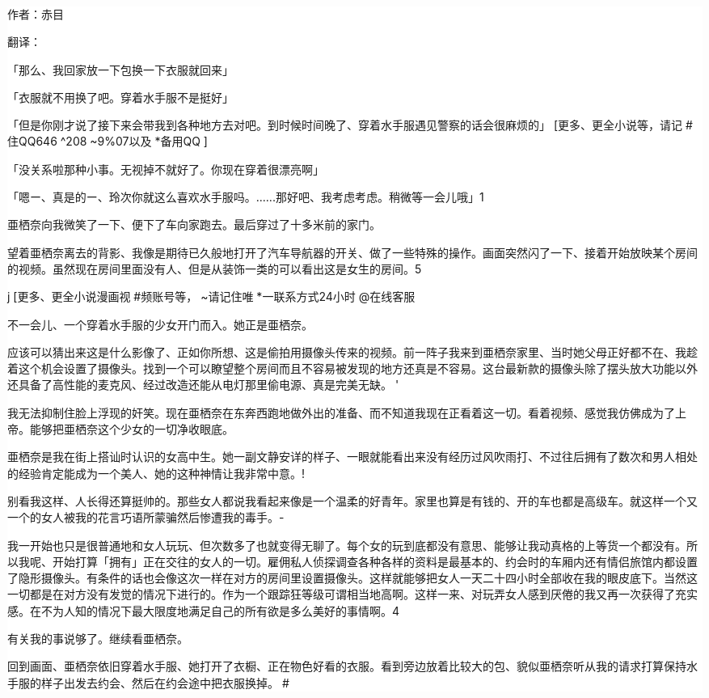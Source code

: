 

作者：赤目



翻译：





「那么、我回家放一下包换一下衣服就回来」



「衣服就不用换了吧。穿着水手服不是挺好」



「但是你刚才说了接下来会带我到各种地方去对吧。到时候时间晚了、穿着水手服遇见警察的话会很麻烦的」 [更多、更全小说等，请记 #住QQ646 ^208 ~9%07以及 *备用QQ ]



「没关系啦那种小事。无视掉不就好了。你现在穿着很漂亮啊」



「嗯ー、真是的ー、玲次你就这么喜欢水手服吗。......那好吧、我考虑考虑。稍微等一会儿哦」1



亜栖奈向我微笑了一下、便下了车向家跑去。最后穿过了十多米前的家门。



望着亜栖奈离去的背影、我像是期待已久般地打开了汽车导航器的开关、做了一些特殊的操作。画面突然闪了一下、接着开始放映某个房间的视频。虽然现在房间里面没有人、但是从装饰一类的可以看出这是女生的房间。5

j [更多、更全小说漫画视 #频账号等， ~请记住唯 *一联系方式24小时 @在线客服



不一会儿、一个穿着水手服的少女开门而入。她正是亜栖奈。



应该可以猜出来这是什么影像了、正如你所想、这是偷拍用摄像头传来的视频。前一阵子我来到亜栖奈家里、当时她父母正好都不在、我趁着这个机会设置了摄像头。找到一个可以瞭望整个房间而且不容易被发现的地方还真是不容易。这台最新款的摄像头除了摆头放大功能以外还具备了高性能的麦克风、经过改造还能从电灯那里偷电源、真是完美无缺。 '



我无法抑制住脸上浮现的奸笑。现在亜栖奈在东奔西跑地做外出的准备、而不知道我现在正看着这一切。看着视频、感觉我仿佛成为了上帝。能够把亜栖奈这个少女的一切净收眼底。



亜栖奈是我在街上搭讪时认识的女高中生。她一副文静安详的样子、一眼就能看出来没有经历过风吹雨打、不过往后拥有了数次和男人相处的经验肯定能成为一个美人、她的这种神情让我非常中意。!



别看我这样、人长得还算挺帅的。那些女人都说我看起来像是一个温柔的好青年。家里也算是有钱的、开的车也都是高级车。就这样一个又一个的女人被我的花言巧语所蒙骗然后惨遭我的毒手。-



我一开始也只是很普通地和女人玩玩、但次数多了也就变得无聊了。每个女的玩到底都没有意思、能够让我动真格的上等货一个都没有。所以我呢、开始打算「拥有」正在交往的女人的一切。雇佣私人侦探调查各种各样的资料是最基本的、约会时的车厢内还有情侣旅馆内都设置了隐形摄像头。有条件的话也会像这次一样在对方的房间里设置摄像头。这样就能够把女人一天二十四小时全部收在我的眼皮底下。当然这一切都是在对方没有发觉的情况下进行的。作为一个跟踪狂等级可谓相当地高啊。这样一来、对玩弄女人感到厌倦的我又再一次获得了充实感。在不为人知的情况下最大限度地满足自己的所有欲是多么美好的事情啊。4



有关我的事说够了。继续看亜栖奈。



回到画面、亜栖奈依旧穿着水手服、她打开了衣橱、正在物色好看的衣服。看到旁边放着比较大的包、貌似亜栖奈听从我的请求打算保持水手服的样子出发去约会、然后在约会途中把衣服换掉。 #
